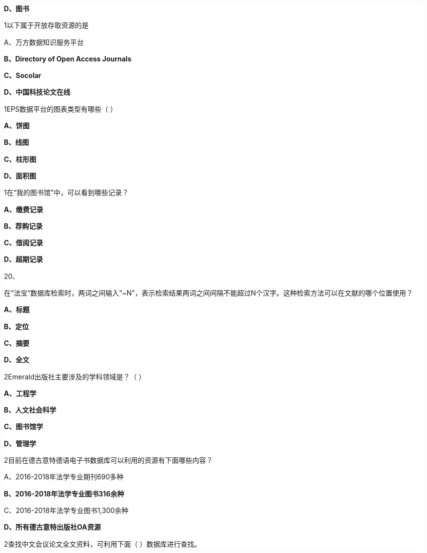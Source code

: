 **D、图书**

1以下属于开放存取资源的是

A、万方数据知识服务平台

**B、Directory of Open Access Journals**

**C、Socolar**

**D、中国科技论文在线**

1EPS数据平台的图表类型有哪些（  ）

**A、饼图**

**B、线图**

**C、柱形图**

**D、面积图**

1在“我的图书馆”中，可以看到哪些记录？

**A、缴费记录**

**B、荐购记录**

**C、借阅记录**

**D、超期记录**

20、

在“法宝“数据库检索时，两词之间输入“\~N”，表示检索结果两词之间间隔不能超过N个汉字。这种检索方法可以在文献的哪个位置使用？

**A、标题**

**B、定位**

**C、摘要**

**D、全文**

2Emerald出版社主要涉及的学科领域是？（  ）

**A、工程学**

**B、人文社会科学**

**C、图书馆学**

**D、管理学**

2目前在德古意特德语电子书数据库可以利用的资源有下面哪些内容？

A、2016-2018年法学专业期刊690多种

**B、2016-2018年法学专业图书316余种**

C、2016-2018年法学专业图书1,300余种

**D、所有德古意特出版社OA资源**

2查找中文会议论文全文资料，可利用下面（ ）数据库进行查找。
